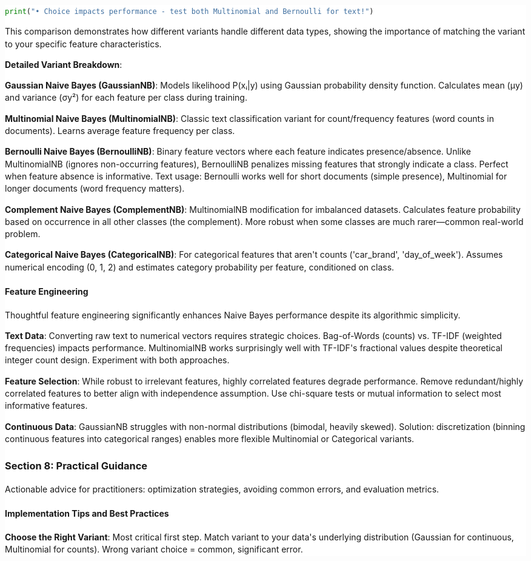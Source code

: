 ```python
print("• Choice impacts performance - test both Multinomial and Bernoulli for text!")
```

This comparison demonstrates how different variants handle different data types, showing the importance of matching the variant to your specific feature characteristics.

**Detailed Variant Breakdown**:

**Gaussian Naive Bayes (GaussianNB)**: Models likelihood P(xᵢ|y) using Gaussian probability density function. Calculates mean (μy) and variance (σy²) for each feature per class during training.

**Multinomial Naive Bayes (MultinomialNB)**: Classic text classification variant for count/frequency features (word counts in documents). Learns average feature frequency per class.

**Bernoulli Naive Bayes (BernoulliNB)**: Binary feature vectors where each feature indicates presence/absence. Unlike MultinomialNB (ignores non-occurring features), BernoulliNB penalizes missing features that strongly indicate a class. Perfect when feature absence is informative. Text usage: Bernoulli works well for short documents (simple presence), Multinomial for longer documents (word frequency matters).

**Complement Naive Bayes (ComplementNB)**: MultinomialNB modification for imbalanced datasets. Calculates feature probability based on occurrence in all other classes (the complement). More robust when some classes are much rarer—common real-world problem.

**Categorical Naive Bayes (CategoricalNB)**: For categorical features that aren't counts ('car_brand', 'day_of_week'). Assumes numerical encoding (0, 1, 2) and estimates category probability per feature, conditioned on class.

#### Feature Engineering

Thoughtful feature engineering significantly enhances Naive Bayes performance despite its algorithmic simplicity.

**Text Data**: Converting raw text to numerical vectors requires strategic choices. Bag-of-Words (counts) vs. TF-IDF (weighted frequencies) impacts performance. MultinomialNB works surprisingly well with TF-IDF's fractional values despite theoretical integer count design. Experiment with both approaches.

**Feature Selection**: While robust to irrelevant features, highly correlated features degrade performance. Remove redundant/highly correlated features to better align with independence assumption. Use chi-square tests or mutual information to select most informative features.

**Continuous Data**: GaussianNB struggles with non-normal distributions (bimodal, heavily skewed). Solution: discretization (binning continuous features into categorical ranges) enables more flexible Multinomial or Categorical variants.

### Section 8: Practical Guidance

Actionable advice for practitioners: optimization strategies, avoiding common errors, and evaluation metrics.

#### Implementation Tips and Best Practices

**Choose the Right Variant**: Most critical first step. Match variant to your data's underlying distribution (Gaussian for continuous, Multinomial for counts). Wrong variant choice = common, significant error.
